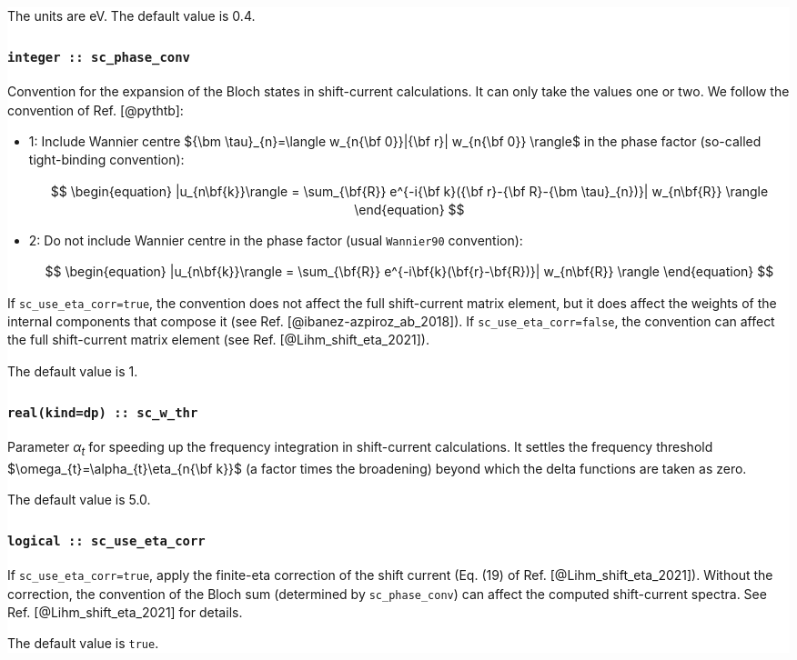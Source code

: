 The units are eV. The default value is 0.4.

### `integer :: sc_phase_conv`

Convention for the expansion of the Bloch states in shift-current
calculations. It can only take the values one or two. We follow the
convention of Ref. [@pythtb]:

- 1: Include Wannier centre
    ${\bm \tau}_{n}=\langle w_{n{\bf 0}}|{\bf r}| w_{n{\bf 0}} \rangle$
    in the phase factor (so-called tight-binding convention):

    $$
    \begin{equation}
    |u_{n\bf{k}}\rangle = \sum_{\bf{R}} e^{-i{\bf k}({\bf r}-{\bf R}-{\bm \tau}_{n})}| w_{n\bf{R}} \rangle
    \end{equation}
    $$

- 2: Do not include Wannier centre in the phase factor (usual
    `Wannier90` convention):

    $$
    \begin{equation}
    |u_{n\bf{k}}\rangle = \sum_{\bf{R}} e^{-i\bf{k}(\bf{r}-\bf{R})}| w_{n\bf{R}} \rangle
    \end{equation}
    $$

If `sc_use_eta_corr=true`, the convention does not affect the full
shift-current matrix element, but it does affect the weights of the
internal components that compose it (see Ref.
[@ibanez-azpiroz_ab_2018]). If `sc_use_eta_corr=false`, the convention
can affect the full shift-current matrix element (see Ref.
[@Lihm_shift_eta_2021]).

The default value is 1.

### `real(kind=dp) :: sc_w_thr`

Parameter $\alpha_{t}$ for speeding up the frequency integration in
shift-current calculations. It settles the frequency threshold
$\omega_{t}=\alpha_{t}\eta_{n{\bf k}}$ (a factor times the broadening)
beyond which the delta functions are taken as zero.

The default value is 5.0.

### `logical :: sc_use_eta_corr`

If `sc_use_eta_corr=true`, apply the finite-eta correction of the shift
current (Eq. (19) of Ref. [@Lihm_shift_eta_2021]). Without the
correction, the convention of the Bloch sum (determined by
`sc_phase_conv`) can affect the computed shift-current spectra. See Ref.
[@Lihm_shift_eta_2021] for details.

The default value is `true`.
